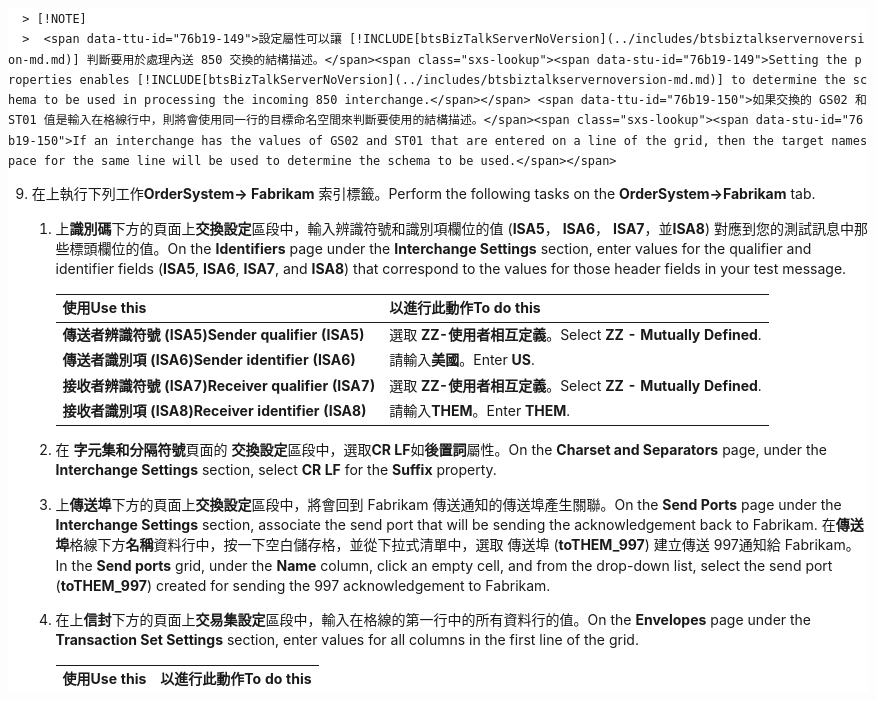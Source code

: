       > [!NOTE]
      >  <span data-ttu-id="76b19-149">設定屬性可以讓 [!INCLUDE[btsBizTalkServerNoVersion](../includes/btsbiztalkservernoversion-md.md)] 判斷要用於處理內送 850 交換的結構描述。</span><span class="sxs-lookup"><span data-stu-id="76b19-149">Setting the properties enables [!INCLUDE[btsBizTalkServerNoVersion](../includes/btsbiztalkservernoversion-md.md)] to determine the schema to be used in processing the incoming 850 interchange.</span></span> <span data-ttu-id="76b19-150">如果交換的 GS02 和 ST01 值是輸入在格線行中，則將會使用同一行的目標命名空間來判斷要使用的結構描述。</span><span class="sxs-lookup"><span data-stu-id="76b19-150">If an interchange has the values of GS02 and ST01 that are entered on a line of the grid, then the target namespace for the same line will be used to determine the schema to be used.</span></span>  

9. <span data-ttu-id="76b19-151">在上執行下列工作**OrderSystem-> Fabrikam**  索引標籤。</span><span class="sxs-lookup"><span data-stu-id="76b19-151">Perform the following tasks on the **OrderSystem->Fabrikam** tab.</span></span>  

   1. <span data-ttu-id="76b19-152">上**識別碼**下方的頁面上**交換設定**區段中，輸入辨識符號和識別項欄位的值 (**ISA5**， **ISA6**， **ISA7**，並**ISA8**) 對應到您的測試訊息中那些標頭欄位的值。</span><span class="sxs-lookup"><span data-stu-id="76b19-152">On the **Identifiers** page under the **Interchange Settings** section, enter values for the qualifier and identifier fields (**ISA5**, **ISA6**, **ISA7**, and **ISA8**) that correspond to the values for those header fields in your test message.</span></span>  


      |            <span data-ttu-id="76b19-153">使用</span><span class="sxs-lookup"><span data-stu-id="76b19-153">Use this</span></span>            |            <span data-ttu-id="76b19-154">以進行此動作</span><span class="sxs-lookup"><span data-stu-id="76b19-154">To do this</span></span>             |
      |--------------------------------|-----------------------------------|
      |  <span data-ttu-id="76b19-155">**傳送者辨識符號 (ISA5)**</span><span class="sxs-lookup"><span data-stu-id="76b19-155">**Sender qualifier (ISA5)**</span></span>   | <span data-ttu-id="76b19-156">選取  **ZZ-使用者相互定義**。</span><span class="sxs-lookup"><span data-stu-id="76b19-156">Select **ZZ - Mutually Defined**.</span></span> |
      |  <span data-ttu-id="76b19-157">**傳送者識別項 (ISA6)**</span><span class="sxs-lookup"><span data-stu-id="76b19-157">**Sender identifier (ISA6)**</span></span>  |           <span data-ttu-id="76b19-158">請輸入**美國**。</span><span class="sxs-lookup"><span data-stu-id="76b19-158">Enter **US**.</span></span>           |
      | <span data-ttu-id="76b19-159">**接收者辨識符號 (ISA7)**</span><span class="sxs-lookup"><span data-stu-id="76b19-159">**Receiver qualifier (ISA7)**</span></span>  | <span data-ttu-id="76b19-160">選取  **ZZ-使用者相互定義**。</span><span class="sxs-lookup"><span data-stu-id="76b19-160">Select **ZZ - Mutually Defined**.</span></span> |
      | <span data-ttu-id="76b19-161">**接收者識別項 (ISA8)**</span><span class="sxs-lookup"><span data-stu-id="76b19-161">**Receiver identifier (ISA8)**</span></span> |          <span data-ttu-id="76b19-162">請輸入**THEM**。</span><span class="sxs-lookup"><span data-stu-id="76b19-162">Enter **THEM**.</span></span>          |


   2. <span data-ttu-id="76b19-163">在 **字元集和分隔符號**頁面的 **交換設定**區段中，選取**CR LF**如**後置詞**屬性。</span><span class="sxs-lookup"><span data-stu-id="76b19-163">On the **Charset and Separators** page, under the **Interchange Settings** section, select **CR LF** for the **Suffix** property.</span></span>  

   3. <span data-ttu-id="76b19-164">上**傳送埠**下方的頁面上**交換設定**區段中，將會回到 Fabrikam 傳送通知的傳送埠產生關聯。</span><span class="sxs-lookup"><span data-stu-id="76b19-164">On the **Send Ports** page under the **Interchange Settings** section, associate the send port that will be sending the acknowledgement back to Fabrikam.</span></span> <span data-ttu-id="76b19-165">在**傳送埠**格線下方**名稱**資料行中，按一下空白儲存格，並從下拉式清單中，選取 傳送埠 (**toTHEM_997**) 建立傳送 997通知給 Fabrikam。</span><span class="sxs-lookup"><span data-stu-id="76b19-165">In the **Send ports** grid, under the **Name** column, click an empty cell, and from the drop-down list, select the send port (**toTHEM_997**) created for sending the 997 acknowledgement to Fabrikam.</span></span>  

   4. <span data-ttu-id="76b19-166">在上**信封**下方的頁面上**交易集設定**區段中，輸入在格線的第一行中的所有資料行的值。</span><span class="sxs-lookup"><span data-stu-id="76b19-166">On the **Envelopes** page under the **Transaction Set Settings** section, enter values for all columns in the first line of the grid.</span></span>  


      |       <span data-ttu-id="76b19-167">使用</span><span class="sxs-lookup"><span data-stu-id="76b19-167">Use this</span></span>       |                                                                                                                                               <span data-ttu-id="76b19-168">以進行此動作</span><span class="sxs-lookup"><span data-stu-id="76b19-168">To do this</span></span>                                                                                                                                               |
      |----------------------|--------------------------------------------------------------------------------------------------------------------------------------------------------------------------------------------------------------------------------------------------------------------------------------------------------|